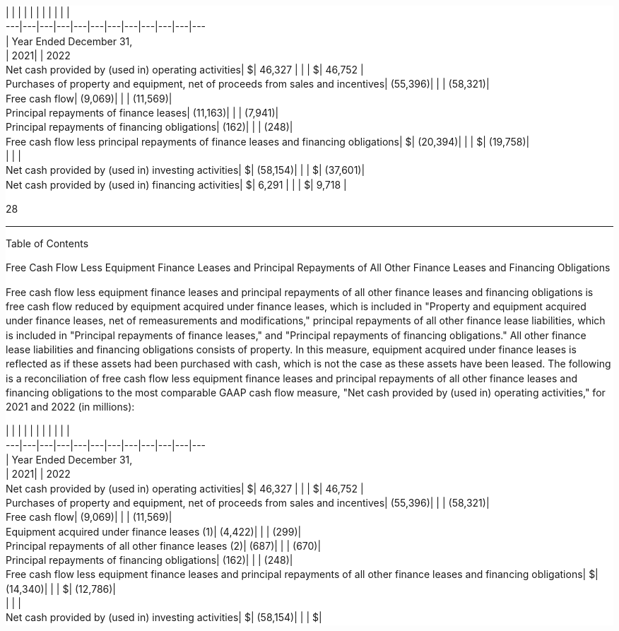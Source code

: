 | | | | | | | | | | |  
---|---|---|---|---|---|---|---|---|---|---|---  
| Year Ended December 31,  
| 2021| | 2022  
Net cash provided by (used in) operating activities| $| 46,327 | | | $| 46,752
|  
Purchases of property and equipment, net of proceeds from sales and
incentives| (55,396)| | | (58,321)|  
Free cash flow| (9,069)| | | (11,569)|  
Principal repayments of finance leases| (11,163)| | | (7,941)|  
Principal repayments of financing obligations| (162)| | | (248)|  
Free cash flow less principal repayments of finance leases and financing
obligations| $| (20,394)| | | $| (19,758)|  
| | |  
Net cash provided by (used in) investing activities| $| (58,154)| | | $|
(37,601)|  
Net cash provided by (used in) financing activities| $| 6,291 | | | $| 9,718 |  
  
28

* * *

Table of Contents

  

Free Cash Flow Less Equipment Finance Leases and Principal Repayments of All
Other Finance Leases and Financing Obligations

Free cash flow less equipment finance leases and principal repayments of all
other finance leases and financing obligations is free cash flow reduced by
equipment acquired under finance leases, which is included in "Property and
equipment acquired under finance leases, net of remeasurements and
modifications," principal repayments of all other finance lease liabilities,
which is included in "Principal repayments of finance leases," and "Principal
repayments of financing obligations." All other finance lease liabilities and
financing obligations consists of property. In this measure, equipment
acquired under finance leases is reflected as if these assets had been
purchased with cash, which is not the case as these assets have been leased.
The following is a reconciliation of free cash flow less equipment finance
leases and principal repayments of all other finance leases and financing
obligations to the most comparable GAAP cash flow measure, "Net cash provided
by (used in) operating activities," for 2021 and 2022 (in millions):

| | | | | | | | | | |  
---|---|---|---|---|---|---|---|---|---|---|---  
| Year Ended December 31,  
| 2021| | 2022  
Net cash provided by (used in) operating activities| $| 46,327 | | | $| 46,752
|  
Purchases of property and equipment, net of proceeds from sales and
incentives| (55,396)| | | (58,321)|  
Free cash flow| (9,069)| | | (11,569)|  
Equipment acquired under finance leases (1)| (4,422)| | | (299)|  
Principal repayments of all other finance leases (2)| (687)| | | (670)|  
Principal repayments of financing obligations| (162)| | | (248)|  
Free cash flow less equipment finance leases and principal repayments of all
other finance leases and financing obligations| $| (14,340)| | | $| (12,786)|  
| | |  
Net cash provided by (used in) investing activities| $| (58,154)| | | $|